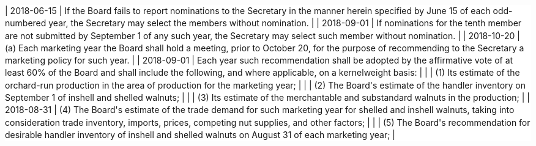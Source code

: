 | 2018-06-15 | If the Board fails to report nominations to the Secretary in the manner herein specified by June 15 of each odd-numbered year, the Secretary may select the members without nomination.                                                                                                                                                                                                                                                                                                                                                                                                                           |
| 2018-09-01 | If nominations for the tenth member are not submitted by September 1 of any such year, the Secretary may select such member without nomination.                                                                                                                                                                                                                                                                                                                                                                                                                                                                   |
| 2018-10-20 | (a) Each marketing year the Board shall hold a meeting, prior to October 20, for the purpose of recommending to the Secretary a marketing policy for such year.                                                                                                                                                                                                                                                                                                                                                                                                                                                   |
| 2018-09-01 | Each year such recommendation shall be adopted by the affirmative vote of at least 60% of the Board and shall include the following, and where applicable, on a kernelweight basis:                                                                                                                                                                                                                                                                                                                                                                                                                               |
|            |                 (1) Its estimate of the orchard-run production in the area of production for the marketing year;                                                                                                                                                                                                                                                                                                                                                                                                                                                                                                  |
|            |                 (2) The Board's estimate of the handler inventory on September 1 of inshell and shelled walnuts;                                                                                                                                                                                                                                                                                                                                                                                                                                                                                                  |
|            |                 (3) Its estimate of the merchantable and substandard walnuts in the production;                                                                                                                                                                                                                                                                                                                                                                                                                                                                                                                   |
| 2018-08-31 | (4) The Board's estimate of the trade demand for such marketing year for shelled and inshell walnuts, taking into consideration trade inventory, imports, prices, competing nut supplies, and other factors;                                                                                                                                                                                                                                                                                                                                                                                                      |
|            |                 (5) The Board's recommendation for desirable handler inventory of inshell and shelled walnuts on August 31 of each marketing year;                                                                                                                                                                                                                                                                                                                                                                                                                                                                |